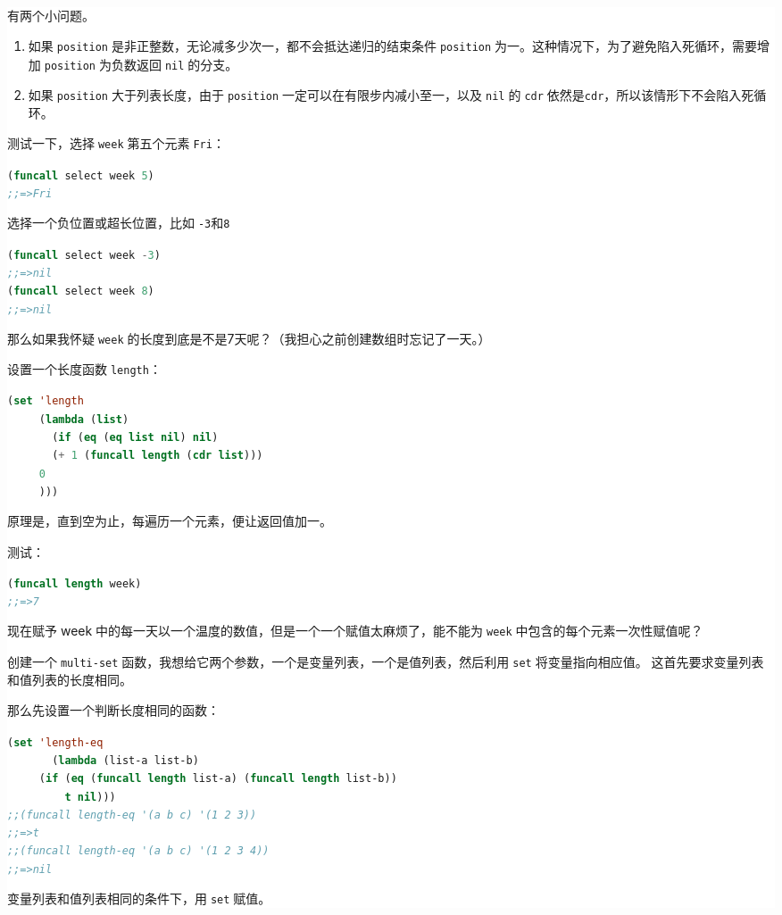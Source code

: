 有两个小问题。

1. 如果 `position` 是非正整数，无论减多少次一，都不会抵达递归的结束条件 `position` 为一。这种情况下，为了避免陷入死循环，需要增加 `position` 为负数返回 `nil` 的分支。

2. 如果 `position` 大于列表长度，由于 `position` 一定可以在有限步内减小至一，以及 `nil` 的 `cdr` 依然是`cdr`，所以该情形下不会陷入死循环。

测试一下，选择 `week` 第五个元素 `Fri`：

```lisp
(funcall select week 5)
;;=>Fri
```
选择一个负位置或超长位置，比如 `-3`和`8`

```lisp
(funcall select week -3)
;;=>nil
(funcall select week 8)
;;=>nil
```



那么如果我怀疑 `week` 的长度到底是不是7天呢？（我担心之前创建数组时忘记了一天。）

设置一个长度函数 `length`：

```lisp
(set 'length
     (lambda (list)
       (if (eq (eq list nil) nil)
	   (+ 1 (funcall length (cdr list)))
	 0
	 )))
```

原理是，直到空为止，每遍历一个元素，便让返回值加一。

测试：

```lisp
(funcall length week)
;;=>7
```
现在赋予 week 中的每一天以一个温度的数值，但是一个一个赋值太麻烦了，能不能为
`week` 中包含的每个元素一次性赋值呢？

创建一个 `multi-set` 函数，我想给它两个参数，一个是变量列表，一个是值列表，然后利用 `set` 将变量指向相应值。
这首先要求变量列表和值列表的长度相同。

那么先设置一个判断长度相同的函数：

```lisp
(set 'length-eq
       (lambda (list-a list-b)
	 (if (eq (funcall length list-a) (funcall length list-b))
	     t nil)))
;;(funcall length-eq '(a b c) '(1 2 3))
;;=>t
;;(funcall length-eq '(a b c) '(1 2 3 4))
;;=>nil
```
变量列表和值列表相同的条件下，用 `set` 赋值。
